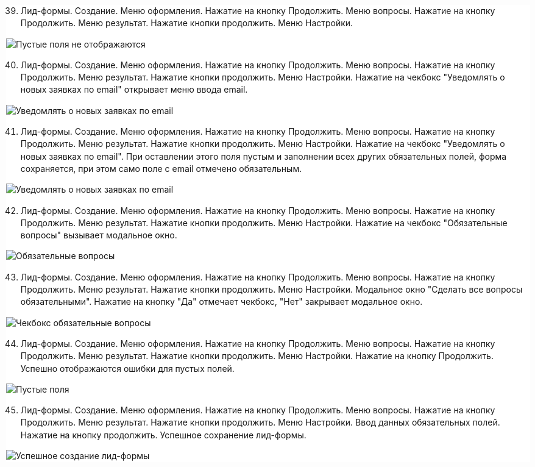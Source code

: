 
39. Лид-формы. Создание. Меню оформления. Нажатие на кнопку Продолжить. Меню вопросы. Нажатие на кнопку Продолжить. Меню результат.
Нажатие кнопки продолжить. Меню Настройки.

![Пустые поля не отображаются](images/empty-fields.png)

40. Лид-формы. Создание. Меню оформления. Нажатие на кнопку Продолжить. Меню вопросы. Нажатие на кнопку Продолжить. Меню результат.
    Нажатие кнопки продолжить. Меню Настройки. Нажатие на чекбокс "Уведомлять о новых заявках по email" открывает меню ввода email.

![Уведомлять о новых заявках по email](images/notify-new-applies.png)

41. Лид-формы. Создание. Меню оформления. Нажатие на кнопку Продолжить. Меню вопросы. Нажатие на кнопку Продолжить. Меню результат.
    Нажатие кнопки продолжить. Меню Настройки. Нажатие на чекбокс "Уведомлять о новых заявках по email". При оставлении этого поля пустым
и заполнении всех других обязательных полей, форма сохраняется, при этом само поле c email отмечено обязательным.

![Уведомлять о новых заявках по email](images/xpp-save.png)

42. Лид-формы. Создание. Меню оформления. Нажатие на кнопку Продолжить. Меню вопросы. Нажатие на кнопку Продолжить. Меню результат.
    Нажатие кнопки продолжить. Меню Настройки. Нажатие на чекбокс "Обязательные вопросы" вызывает модальное окно.  

![Обязательные вопросы](images/modal-questions.png)


43. Лид-формы. Создание. Меню оформления. Нажатие на кнопку Продолжить. Меню вопросы. Нажатие на кнопку Продолжить. Меню результат.
    Нажатие кнопки продолжить. Меню Настройки. Модальное окно "Сделать все вопросы обязательными". Нажатие на кнопку "Да" отмечает чекбокс,
"Нет" закрывает модальное окно.

![Чекбокс обязательные вопросы](images/checked-obligatory-questions.png)


44. Лид-формы. Создание. Меню оформления. Нажатие на кнопку Продолжить. Меню вопросы. Нажатие на кнопку Продолжить. Меню результат.
    Нажатие кнопки продолжить. Меню Настройки. Нажатие на кнопку Продолжить. Успешно отображаются ошибки для пустых полей.

![Пустые поля](images/settings-empty-fields.png)


45. Лид-формы. Создание. Меню оформления. Нажатие на кнопку Продолжить. Меню вопросы. Нажатие на кнопку Продолжить. Меню результат.
    Нажатие кнопки продолжить. Меню Настройки. Ввод данных обязательных полей. Нажатие на кнопку продолжить. Успешное сохранение лид-формы.

![Успешное создание лид-формы](images/success-create-lead-form.png)
